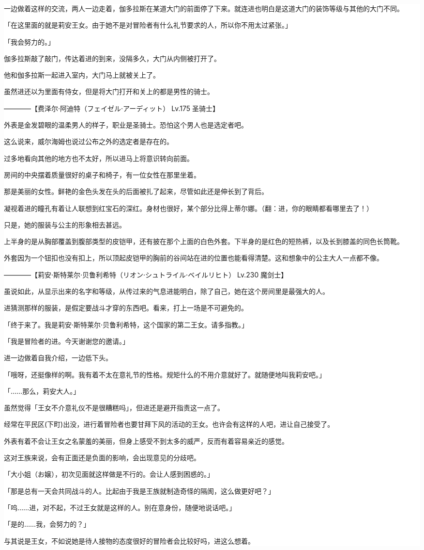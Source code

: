 一边做着这样的交流，两人一边走着，伽多拉斯在某道大门的前面停了下来。就连进也明白是这道大门的装饰等级与其他的大门不同。

「在这里面的就是莉安王女。由于她不是对冒险者有什么礼节要求的人，所以你不用太过紧张。」

「我会努力的。」

伽多拉斯敲了敲门，传达着进的到来，没隔多久，大门从内侧被打开了。

他和伽多拉斯一起进入室内，大门马上就被关上了。

虽然进还以为里面有侍女，但是将大门打开和关上的都是男性的骑士。

————【费泽尔·阿迪特（フェイゼル·アーディット） Lv.175 圣骑士】

外表是金发碧眼的温柔男人的样子，职业是圣骑士。恐怕这个男人也是选定者吧。

这么说来，威尔海姆也说过公布之外的选定者是存在的。

过多地看向其他的地方也不太好，所以进马上将意识转向前面。

房间的中央摆着质量很好的桌子和椅子，有一位女性在那里坐着。

那是美丽的女性。鲜艳的金色头发在头的后面被扎了起来，尽管如此还是伸长到了背后。

凝视着进的瞳孔有着让人联想到红宝石的深红。身材也很好，某个部分比得上蒂尔娜。（翻：进，你的眼睛都看哪里去了！）

只是，她的服装与公主的形象相去甚远。

上半身的是从胸部覆盖到腹部类型的皮铠甲，还有披在那个上面的白色外套。下半身的是红色的短热裤，以及长到膝盖的同色长筒靴。

外套因为一个钮扣也没有扣上，所以顶起皮铠甲的胸前的谷间站在进的位置也能看得清楚。这和想象中的公主大人一点都不像。

————【莉安·斯特莱尔·贝鲁利希特（リオン·シュトライル·ベイルリヒト） Lv.230 魔剑士】

虽说如此，从显示出来的名字和等级，从传过来的气息进能明白，除了自己，她在这个房间里是最强大的人。

进猜测那样的服装，是假定要战斗才穿的东西吧。看来，打上一场是不可避免的。

「终于来了。我是莉安·斯特莱尔·贝鲁利希特，这个国家的第二王女。请多指教。」

「我是冒险者的进。今天谢谢您的邀请。」

进一边做着自我介绍，一边低下头。

「哦呀，还挺像样的啊。我有着不太在意礼节的性格。规矩什么的不用介意就好了。就随便地叫我莉安吧。」

「……那么，莉安大人。」

虽然觉得「王女不介意礼仪不是很糟糕吗」，但进还是避开指责这一点了。

经常在平民区(下町)出没，进行着冒险者也要甘拜下风的活动的王女。也许会有这样的人吧，进让自己接受了。

外表有着不会让王女之名蒙羞的美丽，但身上感受不到太多的威严，反而有着容易亲近的感觉。

这对王族来说，会有正面还是负面的影响，会出现意见的分歧吧。

「大小姐（お嬢），初次见面就这样做是不行的。会让人感到困惑的。」

「那是总有一天会共同战斗的人。比起由于我是王族就制造奇怪的隔阂，这么做更好吧？」

「呜……进，对不起，不过王女就是这样的人。别在意身份，随便地说话吧。」

「是的……我，会努力的？」

与其说是王女，不如说她是待人接物的态度很好的冒险者会比较好吗，进这么想着。
